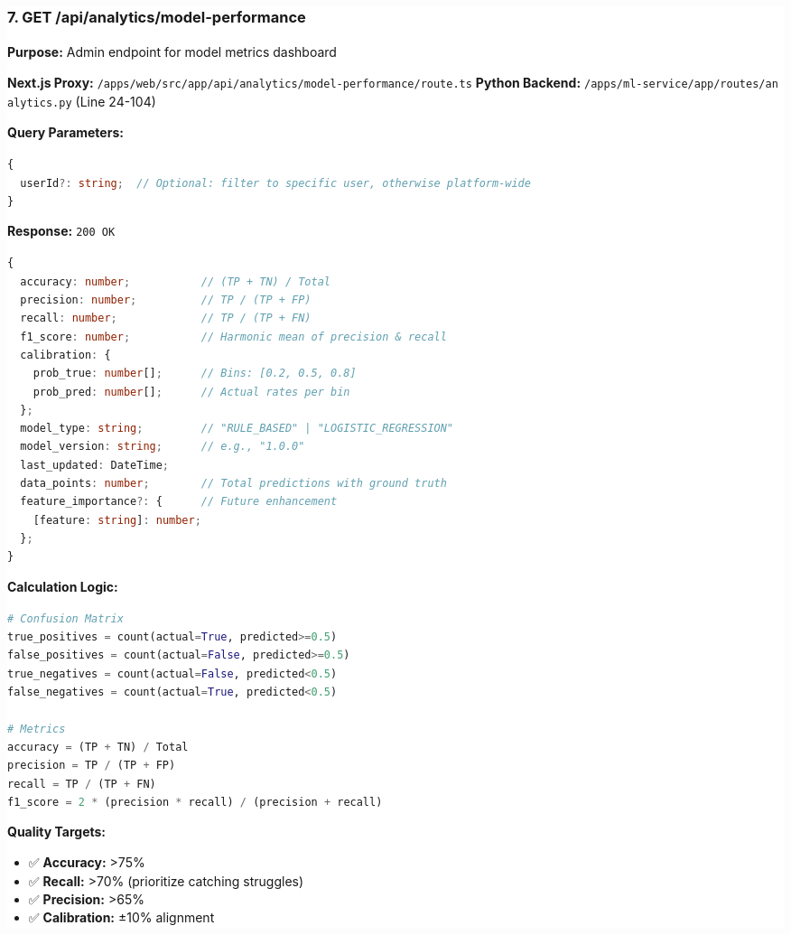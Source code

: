 
### 7. GET /api/analytics/model-performance

**Purpose:** Admin endpoint for model metrics dashboard

**Next.js Proxy:** `/apps/web/src/app/api/analytics/model-performance/route.ts`
**Python Backend:** `/apps/ml-service/app/routes/analytics.py` (Line 24-104)

**Query Parameters:**
```typescript
{
  userId?: string;  // Optional: filter to specific user, otherwise platform-wide
}
```

**Response:** `200 OK`
```typescript
{
  accuracy: number;           // (TP + TN) / Total
  precision: number;          // TP / (TP + FP)
  recall: number;             // TP / (TP + FN)
  f1_score: number;           // Harmonic mean of precision & recall
  calibration: {
    prob_true: number[];      // Bins: [0.2, 0.5, 0.8]
    prob_pred: number[];      // Actual rates per bin
  };
  model_type: string;         // "RULE_BASED" | "LOGISTIC_REGRESSION"
  model_version: string;      // e.g., "1.0.0"
  last_updated: DateTime;
  data_points: number;        // Total predictions with ground truth
  feature_importance?: {      // Future enhancement
    [feature: string]: number;
  };
}
```

**Calculation Logic:**
```python
# Confusion Matrix
true_positives = count(actual=True, predicted>=0.5)
false_positives = count(actual=False, predicted>=0.5)
true_negatives = count(actual=False, predicted<0.5)
false_negatives = count(actual=True, predicted<0.5)

# Metrics
accuracy = (TP + TN) / Total
precision = TP / (TP + FP)
recall = TP / (TP + FN)
f1_score = 2 * (precision * recall) / (precision + recall)
```

**Quality Targets:**
- ✅ **Accuracy:** >75%
- ✅ **Recall:** >70% (prioritize catching struggles)
- ✅ **Precision:** >65%
- ✅ **Calibration:** ±10% alignment
